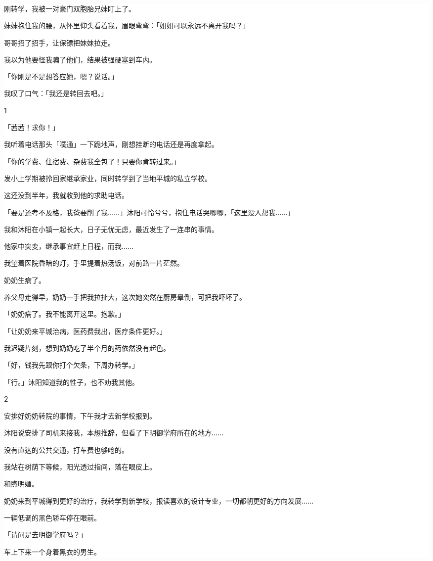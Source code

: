 刚转学，我被一对豪门双胞胎兄妹盯上了。

妹妹抱住我的腰，从怀里仰头看着我，眉眼弯弯：「姐姐可以永远不离开我吗？」

哥哥招了招手，让保镖把妹妹拉走。

我以为他要怪我骗了他们，结果被强硬塞到车内。

「你刚是不是想答应她，嗯？说话。」

我叹了口气：「我还是转回去吧。」

1

「茜茜！求你！」

我听着电话那头「噗通」一下跪地声，刚想挂断的电话还是再度拿起。

「你的学费、住宿费、杂费我全包了！只要你肯转过来。」

发小上学期被拎回家继承家业，同时转学到了当地平城的私立学校。

这还没到半年，我就收到他的求助电话。

「要是还考不及格，我爸要削了我……」沐阳可怜兮兮，抱住电话哭唧唧，「这里没人帮我……」

我和沐阳在小镇一起长大，日子无忧无虑，最近发生了一连串的事情。

他家中突变，继承事宜赶上日程，而我……

我望着医院昏暗的灯，手里提着热汤饭，对前路一片茫然。

奶奶生病了。

养父母走得早，奶奶一手把我拉扯大，这次她突然在厨房晕倒，可把我吓坏了。

「奶奶病了。我不能离开这里。抱歉。」

「让奶奶来平城治病，医药费我出，医疗条件更好。」

我迟疑片刻，想到奶奶吃了半个月的药依然没有起色。

「好，钱我先跟你打个欠条，下周办转学。」

「行。」沐阳知道我的性子，也不劝我其他。

2

安排好奶奶转院的事情，下午我才去新学校报到。

沐阳说安排了司机来接我，本想推辞，但看了下明御学府所在的地方……

没有直达的公共交通，打车费也够呛的。

我站在树荫下等候，阳光透过指间，落在眼皮上。

和煦明媚。

奶奶来到平城得到更好的治疗，我转学到新学校，报读喜欢的设计专业，一切都朝更好的方向发展……

一辆低调的黑色轿车停在眼前。

「请问是去明御学府吗？」

车上下来一个身着黑衣的男生。
